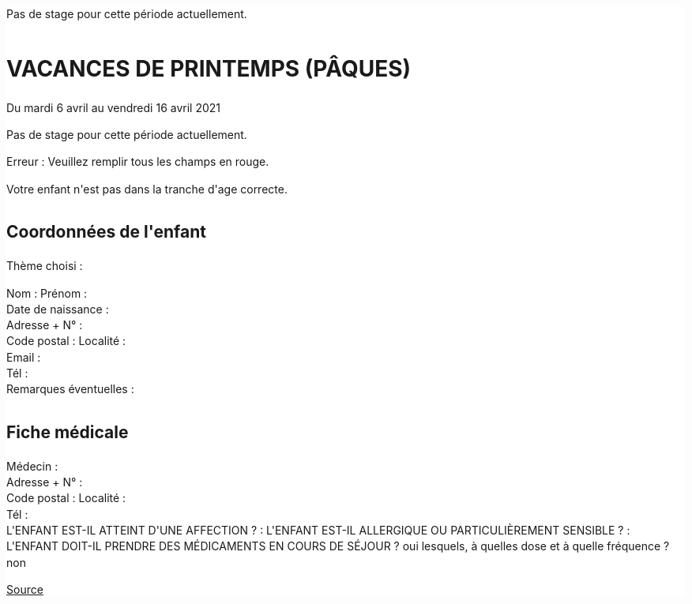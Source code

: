 Pas de stage pour cette période actuellement.

VACANCES DE PRINTEMPS (PÂQUES)
==============================

Du mardi 6 avril au vendredi 16 avril 2021

Pas de stage pour cette période actuellement.

Erreur : Veuillez remplir tous les champs en rouge.

Votre enfant n'est pas dans la tranche d'age correcte.

Coordonnées de l'enfant
-----------------------

Thème choisi :

  Nom :  Prénom :   
Date de naissance :   
Adresse + N° :   
Code postal :  Localité :   
Email :   
Tél :   
Remarques éventuelles :  
  

Fiche médicale
--------------

Médecin :   
Adresse + N° :   
Code postal :  Localité :   
Tél :   
L'ENFANT EST-IL ATTEINT D'UNE AFFECTION ? :  L'ENFANT EST-IL ALLERGIQUE OU PARTICULIÈREMENT SENSIBLE ? :  
 L'ENFANT DOIT-IL PRENDRE DES MÉDICAMENTS EN COURS DE SÉJOUR ?  oui  lesquels, à quelles dose et à quelle fréquence ?  
   non  

[Source](https://fermedejette.be/stages/)